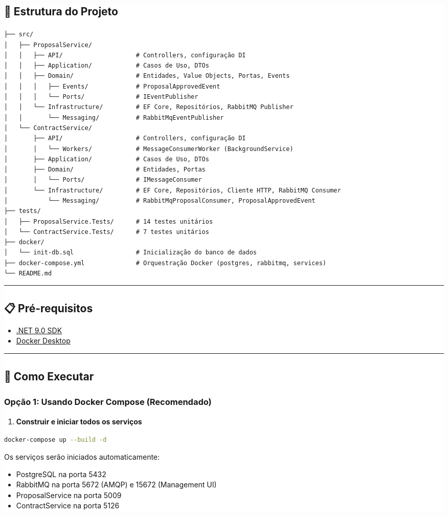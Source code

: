 
## 🧱 Estrutura do Projeto

```
├── src/
│   ├── ProposalService/
│   │   ├── API/                    # Controllers, configuração DI
│   │   ├── Application/            # Casos de Uso, DTOs
│   │   ├── Domain/                 # Entidades, Value Objects, Portas, Events
│   │   │   ├── Events/             # ProposalApprovedEvent
│   │   │   └── Ports/              # IEventPublisher
│   │   └── Infrastructure/         # EF Core, Repositórios, RabbitMQ Publisher
│   │       └── Messaging/          # RabbitMqEventPublisher
│   └── ContractService/
│       ├── API/                    # Controllers, configuração DI
│       │   └── Workers/            # MessageConsumerWorker (BackgroundService)
│       ├── Application/            # Casos de Uso, DTOs
│       ├── Domain/                 # Entidades, Portas
│       │   └── Ports/              # IMessageConsumer
│       └── Infrastructure/         # EF Core, Repositórios, Cliente HTTP, RabbitMQ Consumer
│           └── Messaging/          # RabbitMqProposalConsumer, ProposalApprovedEvent
├── tests/
│   ├── ProposalService.Tests/      # 14 testes unitários
│   └── ContractService.Tests/      # 7 testes unitários
├── docker/
│   └── init-db.sql                 # Inicialização do banco de dados
├── docker-compose.yml              # Orquestração Docker (postgres, rabbitmq, services)
└── README.md
```

---

## 📋 Pré-requisitos

- [.NET 9.0 SDK](https://dotnet.microsoft.com/download/dotnet/9.0)
- [Docker Desktop](https://www.docker.com/products/docker-desktop)

---

## 🚀 Como Executar

### Opção 1: Usando Docker Compose (Recomendado)

1. **Construir e iniciar todos os serviços**

```bash
docker-compose up --build -d
```

Os serviços serão iniciados automaticamente:

- PostgreSQL na porta 5432
- RabbitMQ na porta 5672 (AMQP) e 15672 (Management UI)
- ProposalService na porta 5009
- ContractService na porta 5126
